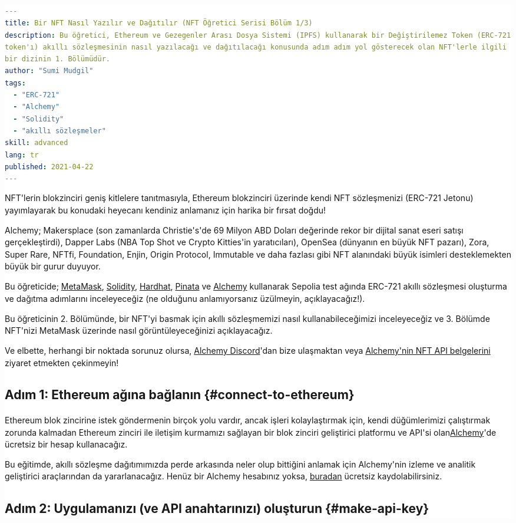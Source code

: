 ```yaml
---
title: Bir NFT Nasıl Yazılır ve Dağıtılır (NFT Öğretici Serisi Bölüm 1/3)
description: Bu öğretici, Ethereum ve Gezegenler Arası Dosya Sistemi (IPFS) kullanarak bir Değiştirilemez Token (ERC-721 token'ı) akıllı sözleşmesinin nasıl yazılacağı ve dağıtılacağı konusunda adım adım yol gösterecek olan NFT'lerle ilgili bir dizinin 1. Bölümüdür.
author: "Sumi Mudgil"
tags:
  - "ERC-721"
  - "Alchemy"
  - "Solidity"
  - "akıllı sözleşmeler"
skill: advanced
lang: tr
published: 2021-04-22
---
```


NFT'lerin blokzinciri geniş kitlelere tanıtmasıyla, Ethereum blokzinciri üzerinde kendi NFT sözleşmenizi (ERC-721 Jetonu) yayımlayarak bu konudaki heyecanı kendiniz anlamanız için harika bir fırsat doğdu!

Alchemy; Makersplace (son zamanlarda Christie's'de 69 Milyon ABD Doları değerinde rekor bir dijital sanat eseri satışı gerçekleştirdi), Dapper Labs (NBA Top Shot ve Crypto Kitties'in yaratıcıları), OpenSea (dünyanın en büyük NFT pazarı), Zora, Super Rare, NFTfi, Foundation, Enjin, Origin Protocol, Immutable ve daha fazlası gibi NFT alanındaki büyük isimleri desteklemekten büyük bir gurur duyuyor.

Bu öğreticide; [MetaMask](https://metamask.io/), [Solidity](https://docs.soliditylang.org/en/v0.8.0/), [Hardhat](https://hardhat.org/), [Pinata](https://pinata.cloud/) ve [Alchemy](https://alchemy.com/signup/eth) kullanarak Sepolia test ağında ERC-721 akıllı sözleşmesi oluşturma ve dağıtma adımlarını inceleyeceğiz (ne olduğunu anlamıyorsanız üzülmeyin, açıklayacağız!).

Bu öğreticinin 2. Bölümünde, bir NFT'yi basmak için akıllı sözleşmemizi nasıl kullanabileceğimizi inceleyeceğiz ve 3. Bölümde NFT'nizi MetaMask üzerinde nasıl görüntüleyeceğinizi açıklayacağız.

Ve elbette, herhangi bir noktada sorunuz olursa, [Alchemy Discord](https://discord.gg/gWuC7zB)'dan bize ulaşmaktan veya [Alchemy'nin NFT API belgelerini](https://docs.alchemy.com/alchemy/enhanced-apis/nft-api) ziyaret etmekten çekinmeyin!

## Adım 1: Ethereum ağına bağlanın {#connect-to-ethereum}

Ethereum blok zincirine istek göndermenin birçok yolu vardır, ancak işleri kolaylaştırmak için, kendi düğümlerimizi çalıştırmak zorunda kalmadan Ethereum zinciri ile iletişim kurmamızı sağlayan bir blok zinciri geliştirici platformu ve API'si olan[Alchemy](https://alchemy.com/signup/eth)'de ücretsiz bir hesap kullanacağız.

Bu eğitimde, akıllı sözleşme dağıtımımızda perde arkasında neler olup bittiğini anlamak için Alchemy'nin izleme ve analitik geliştirici araçlarından da yararlanacağız. Henüz bir Alchemy hesabınız yoksa, [buradan](https://alchemy.com/signup/eth) ücretsiz kaydolabilirsiniz.

## Adım 2: Uygulamanızı (ve API anahtarınızı) oluşturun {#make-api-key}
